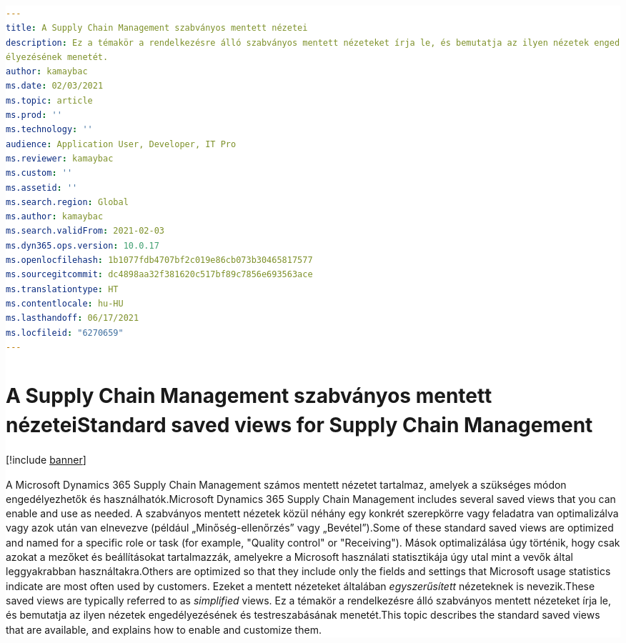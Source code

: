```yaml
---
title: A Supply Chain Management szabványos mentett nézetei
description: Ez a témakör a rendelkezésre álló szabványos mentett nézeteket írja le, és bemutatja az ilyen nézetek engedélyezésének menetét.
author: kamaybac
ms.date: 02/03/2021
ms.topic: article
ms.prod: ''
ms.technology: ''
audience: Application User, Developer, IT Pro
ms.reviewer: kamaybac
ms.custom: ''
ms.assetid: ''
ms.search.region: Global
ms.author: kamaybac
ms.search.validFrom: 2021-02-03
ms.dyn365.ops.version: 10.0.17
ms.openlocfilehash: 1b1077fdb4707bf2c019e86cb073b30465817577
ms.sourcegitcommit: dc4898aa32f381620c517bf89c7856e693563ace
ms.translationtype: HT
ms.contentlocale: hu-HU
ms.lasthandoff: 06/17/2021
ms.locfileid: "6270659"
---
```

# <a name="standard-saved-views-for-supply-chain-management"></a><span data-ttu-id="f8c54-103">A Supply Chain Management szabványos mentett nézetei</span><span class="sxs-lookup"><span data-stu-id="f8c54-103">Standard saved views for Supply Chain Management</span></span>

[!include [banner](../../includes/banner.md)]

<span data-ttu-id="f8c54-104">A Microsoft Dynamics 365 Supply Chain Management számos mentett nézetet tartalmaz, amelyek a szükséges módon engedélyezhetők és használhatók.</span><span class="sxs-lookup"><span data-stu-id="f8c54-104">Microsoft Dynamics 365 Supply Chain Management includes several saved views that you can enable and use as needed.</span></span> <span data-ttu-id="f8c54-105">A szabványos mentett nézetek közül néhány egy konkrét szerepkörre vagy feladatra van optimalizálva vagy azok után van elnevezve (például „Minőség-ellenőrzés” vagy „Bevétel”).</span><span class="sxs-lookup"><span data-stu-id="f8c54-105">Some of these standard saved views are optimized and named for a specific role or task (for example, "Quality control" or "Receiving").</span></span> <span data-ttu-id="f8c54-106">Mások optimalizálása úgy történik, hogy csak azokat a mezőket és beállításokat tartalmazzák, amelyekre a Microsoft használati statisztikája úgy utal mint a vevők által leggyakrabban használtakra.</span><span class="sxs-lookup"><span data-stu-id="f8c54-106">Others are optimized so that they include only the fields and settings that Microsoft usage statistics indicate are most often used by customers.</span></span> <span data-ttu-id="f8c54-107">Ezeket a mentett nézeteket általában *egyszerűsített* nézeteknek is nevezik.</span><span class="sxs-lookup"><span data-stu-id="f8c54-107">These saved views are typically referred to as *simplified* views.</span></span> <span data-ttu-id="f8c54-108">Ez a témakör a rendelkezésre álló szabványos mentett nézeteket írja le, és bemutatja az ilyen nézetek engedélyezésének és testreszabásának menetét.</span><span class="sxs-lookup"><span data-stu-id="f8c54-108">This topic describes the standard saved views that are available, and explains how to enable and customize them.</span></span>
